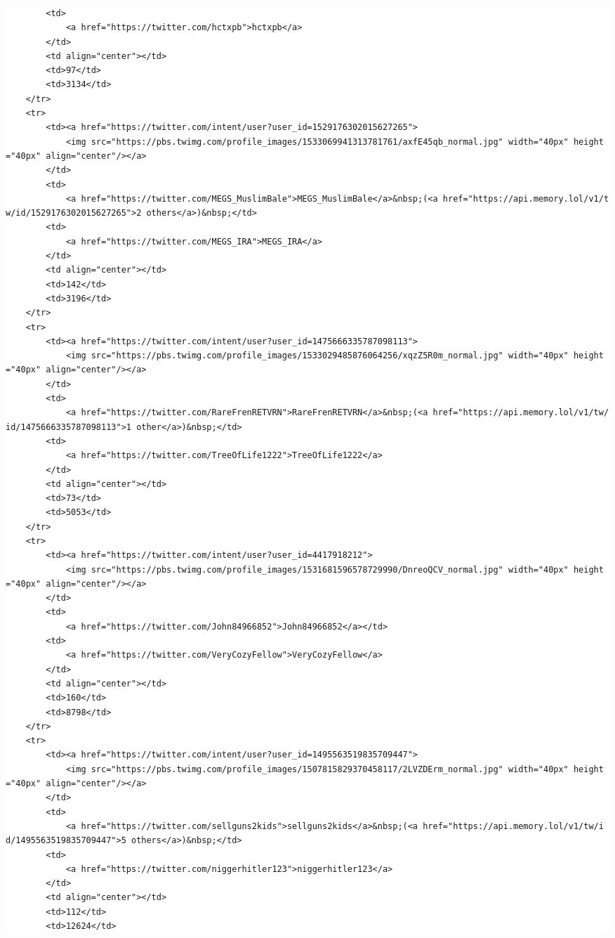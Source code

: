             <td>
                <a href="https://twitter.com/hctxpb">hctxpb</a>
            </td>
            <td align="center"></td>
            <td>97</td>
            <td>3134</td>
        </tr>
        <tr>
            <td><a href="https://twitter.com/intent/user?user_id=1529176302015627265">
                <img src="https://pbs.twimg.com/profile_images/1533069941313781761/axfE45qb_normal.jpg" width="40px" height="40px" align="center"/></a>
            </td>
            <td>
                <a href="https://twitter.com/MEGS_MuslimBale">MEGS_MuslimBale</a>&nbsp;(<a href="https://api.memory.lol/v1/tw/id/1529176302015627265">2 others</a>)&nbsp;</td>
            <td>
                <a href="https://twitter.com/MEGS_IRA">MEGS_IRA</a>
            </td>
            <td align="center"></td>
            <td>142</td>
            <td>3196</td>
        </tr>
        <tr>
            <td><a href="https://twitter.com/intent/user?user_id=1475666335787098113">
                <img src="https://pbs.twimg.com/profile_images/1533029485876064256/xqzZ5R0m_normal.jpg" width="40px" height="40px" align="center"/></a>
            </td>
            <td>
                <a href="https://twitter.com/RareFrenRETVRN">RareFrenRETVRN</a>&nbsp;(<a href="https://api.memory.lol/v1/tw/id/1475666335787098113">1 other</a>)&nbsp;</td>
            <td>
                <a href="https://twitter.com/TreeOfLife1222">TreeOfLife1222</a>
            </td>
            <td align="center"></td>
            <td>73</td>
            <td>5053</td>
        </tr>
        <tr>
            <td><a href="https://twitter.com/intent/user?user_id=4417918212">
                <img src="https://pbs.twimg.com/profile_images/1531681596578729990/DnreoQCV_normal.jpg" width="40px" height="40px" align="center"/></a>
            </td>
            <td>
                <a href="https://twitter.com/John84966852">John84966852</a></td>
            <td>
                <a href="https://twitter.com/VeryCozyFellow">VeryCozyFellow</a>
            </td>
            <td align="center"></td>
            <td>160</td>
            <td>8798</td>
        </tr>
        <tr>
            <td><a href="https://twitter.com/intent/user?user_id=1495563519835709447">
                <img src="https://pbs.twimg.com/profile_images/1507815829370458117/2LVZDErm_normal.jpg" width="40px" height="40px" align="center"/></a>
            </td>
            <td>
                <a href="https://twitter.com/sellguns2kids">sellguns2kids</a>&nbsp;(<a href="https://api.memory.lol/v1/tw/id/1495563519835709447">5 others</a>)&nbsp;</td>
            <td>
                <a href="https://twitter.com/niggerhitler123">niggerhitler123</a>
            </td>
            <td align="center"></td>
            <td>112</td>
            <td>12624</td>